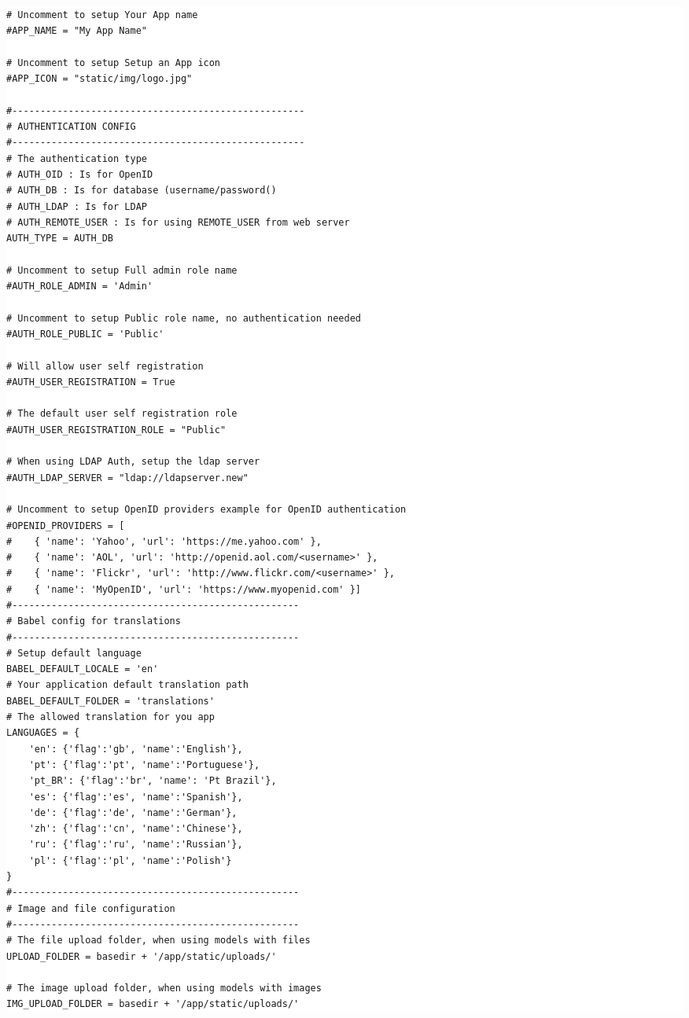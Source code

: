 ```
# Uncomment to setup Your App name
#APP_NAME = "My App Name"

# Uncomment to setup Setup an App icon
#APP_ICON = "static/img/logo.jpg"

#----------------------------------------------------
# AUTHENTICATION CONFIG
#----------------------------------------------------
# The authentication type
# AUTH_OID : Is for OpenID
# AUTH_DB : Is for database (username/password()
# AUTH_LDAP : Is for LDAP
# AUTH_REMOTE_USER : Is for using REMOTE_USER from web server
AUTH_TYPE = AUTH_DB

# Uncomment to setup Full admin role name
#AUTH_ROLE_ADMIN = 'Admin'

# Uncomment to setup Public role name, no authentication needed
#AUTH_ROLE_PUBLIC = 'Public'

# Will allow user self registration
#AUTH_USER_REGISTRATION = True

# The default user self registration role
#AUTH_USER_REGISTRATION_ROLE = "Public"

# When using LDAP Auth, setup the ldap server
#AUTH_LDAP_SERVER = "ldap://ldapserver.new"

# Uncomment to setup OpenID providers example for OpenID authentication
#OPENID_PROVIDERS = [
#    { 'name': 'Yahoo', 'url': 'https://me.yahoo.com' },
#    { 'name': 'AOL', 'url': 'http://openid.aol.com/<username>' },
#    { 'name': 'Flickr', 'url': 'http://www.flickr.com/<username>' },
#    { 'name': 'MyOpenID', 'url': 'https://www.myopenid.com' }]
#---------------------------------------------------
# Babel config for translations
#---------------------------------------------------
# Setup default language
BABEL_DEFAULT_LOCALE = 'en'
# Your application default translation path
BABEL_DEFAULT_FOLDER = 'translations'
# The allowed translation for you app
LANGUAGES = {
    'en': {'flag':'gb', 'name':'English'},
    'pt': {'flag':'pt', 'name':'Portuguese'},
    'pt_BR': {'flag':'br', 'name': 'Pt Brazil'},
    'es': {'flag':'es', 'name':'Spanish'},
    'de': {'flag':'de', 'name':'German'},
    'zh': {'flag':'cn', 'name':'Chinese'},
    'ru': {'flag':'ru', 'name':'Russian'},
    'pl': {'flag':'pl', 'name':'Polish'}
}
#---------------------------------------------------
# Image and file configuration
#---------------------------------------------------
# The file upload folder, when using models with files
UPLOAD_FOLDER = basedir + '/app/static/uploads/'

# The image upload folder, when using models with images
IMG_UPLOAD_FOLDER = basedir + '/app/static/uploads/'
```